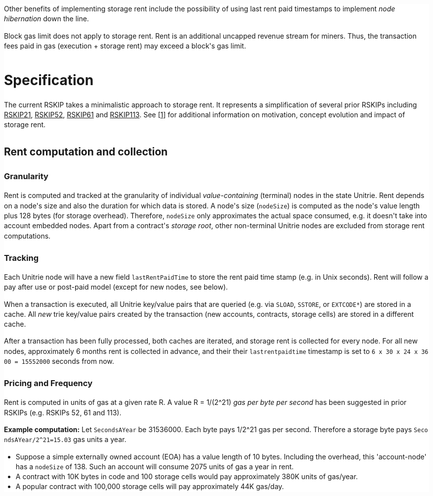 Other benefits of implementing storage rent include the possibility of using last rent paid timestamps to implement *node hibernation* down the line. 
 
Block gas limit does not apply to storage rent. Rent is an additional uncapped revenue stream for miners. Thus, the transaction fees paid in gas (execution + storage rent) may exceed a block's gas limit. 


# **Specification**
The current RSKIP takes a minimalistic approach to storage rent. It represents a simplification of several prior RSKIPs including [RSKIP21](https://github.com/rsksmart/RSKIPs/blob/master/IPs/RSKIP21.md), [RSKIP52](https://github.com/rsksmart/RSKIPs/blob/master/IPs/RSKIP52.md), [RSKIP61](https://github.com/rsksmart/RSKIPs/blob/master/IPs/RSKIP61.md) and [RSKIP113](https://github.com/rsksmart/RSKIPs/blob/master/IPs/RSKIP113.md). See [[1](https://bitslog.com/2018/01/22/storage-rent-revised/)] for additional information on motivation, concept evolution and impact of storage rent.

## Rent computation and collection
### Granularity
Rent is computed and tracked at the granularity of individual *value-containing* (terminal) nodes in the state Unitrie. Rent depends on a node's size and also the duration for which data is stored. A node's size (`nodeSize`) is computed as the node's value length plus 128 bytes (for storage overhead). Therefore, `nodeSize` only approximates the actual space consumed, e.g. it doesn't take into account embedded nodes. Apart from a contract's *storage root*, other non-terminal Unitrie nodes are excluded from storage rent computations.

### Tracking
Each Unitrie node will have a new field `lastRentPaidTime` to store the rent paid time stamp (e.g. in Unix seconds). Rent will follow a pay after use or post-paid model (except for new nodes, see below).

When a transaction is executed, all Unitrie key/value pairs that are queried (e.g. via `SLOAD`, `SSTORE`, or `EXTCODE*`) are stored in a cache. All *new* trie key/value pairs created by the transaction (new accounts, contracts, storage cells) are stored in a different cache. 

After a transaction has been fully processed, both caches are iterated, and storage rent is collected for every node. For all new nodes, approximately 6 months rent is collected in advance, and their  their `lastrentpaidtime` timestamp is set to `6 x 30 x 24 x 3600 = 15552000` seconds from now.


### Pricing and Frequency
Rent is computed in units of gas at a given rate R. A value R = 1/(2^21) *gas per byte per second* has been suggested in prior RSKIPs (e.g. RSKIPs 52, 61 and 113).

**Example computation:** Let `SecondsAYear` be 31536000. Each byte pays 1/2^21 gas per second. Therefore a storage byte pays `SecondsAYear/2^21=15.03` gas units a year. 

- Suppose a simple externally owned account (EOA) has a value length of 10 bytes. Including the overhead, this 'account-node' has a `nodeSize` of 138. Such an account will consume 2075 units of gas a year in rent. 
- A contract with 10K bytes in code and 100 storage cells would pay approximately 380K units of gas/year. 
- A popular contract with 100,000 storage cells will pay approximately 44K gas/day.
